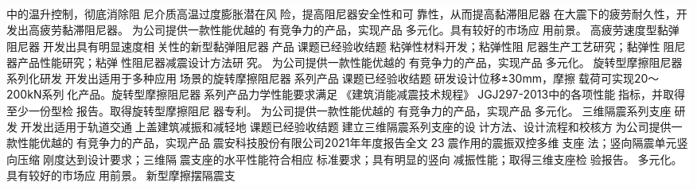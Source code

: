中的温升控制，彻底消除阻
尼介质高温过度膨胀潜在风
险，提高阻尼器安全性和可
靠性，从而提高黏滞阻尼器
在大震下的疲劳耐久性，开
发出高疲劳黏滞阻尼器。
为公司提供一款性能优越的
有竞争力的产品，实现产品
多元化。具有较好的市场应
用前景。
高疲劳速度型黏弹
阻尼器
开发出具有明显速度相
关性的新型黏弹阻尼器
产品
课题已经验收结题
粘弹性材料开发；粘弹性阻
尼器生产工艺研究；黏弹性
阻尼器产品性能研究；粘弹
性阻尼器减震设计方法研
究。
为公司提供一款性能优越的
有竞争力的产品，实现产品
多元化。
旋转型摩擦阻尼器
系列化研发
开发出适用于多种应用
场景的旋转摩擦阻尼器
系列产品
课题已经验收结题
研发设计位移±30mm，摩擦
载荷可实现20～200kN系列
化产品。旋转型摩擦阻尼器
系列产品力学性能要求满足
《建筑消能减震技术规程》
JGJ297-2013中的各项性能
指标，并取得至少一份型检
报告。取得旋转型摩擦阻尼
器专利。
为公司提供一款性能优越的
有竞争力的产品，实现产品
多元化。
三维隔震系列支座
研发
开发出适用于轨道交通
上盖建筑减振和减轻地
课题已经验收结题
建立三维隔震系列支座的设
计方法、设计流程和校核方
为公司提供一款性能优越的
有竞争力的产品，实现产品
震安科技股份有限公司2021年年度报告全文
23
震作用的震振双控多维
支座
法；竖向隔震单元竖向压缩
刚度达到设计要求；三维隔
震支座的水平性能符合相应
标准要求；具有明显的竖向
减振性能；取得三维支座检
验报告。
多元化。具有较好的市场应
用前景。
新型摩擦摆隔震支
